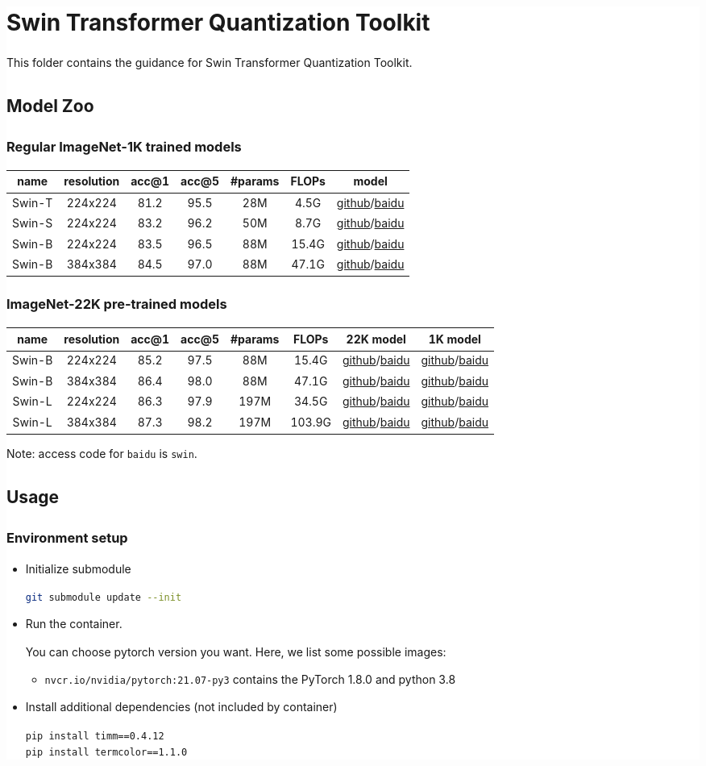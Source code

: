 # Swin Transformer Quantization Toolkit

This folder contains the guidance for Swin Transformer Quantization Toolkit.

## Model Zoo

### Regular ImageNet-1K trained models

| name | resolution |acc@1 | acc@5 | #params | FLOPs | model |
|:---:|:---:|:---:|:---:| :---:| :---:|:---:|
| Swin-T | 224x224 | 81.2 | 95.5 | 28M | 4.5G | [github](https://github.com/SwinTransformer/storage/releases/download/v1.0.0/swin_tiny_patch4_window7_224.pth)/[baidu](https://pan.baidu.com/s/156nWJy4Q28rDlrX-rRbI3w) |
| Swin-S | 224x224 | 83.2 | 96.2 | 50M | 8.7G | [github](https://github.com/SwinTransformer/storage/releases/download/v1.0.0/swin_small_patch4_window7_224.pth)/[baidu](https://pan.baidu.com/s/1KFjpj3Efey3LmtE1QqPeQg) |
| Swin-B | 224x224 | 83.5 | 96.5 | 88M | 15.4G | [github](https://github.com/SwinTransformer/storage/releases/download/v1.0.0/swin_base_patch4_window7_224.pth)/[baidu](https://pan.baidu.com/s/16bqCTEc70nC_isSsgBSaqQ) |
| Swin-B | 384x384 | 84.5 | 97.0 | 88M | 47.1G | [github](https://github.com/SwinTransformer/storage/releases/download/v1.0.0/swin_base_patch4_window12_384.pth)/[baidu](https://pan.baidu.com/s/1xT1cu740-ejW7htUdVLnmw) |

### ImageNet-22K pre-trained models

| name | resolution |acc@1 | acc@5 | #params | FLOPs | 22K model | 1K model |
|:---: |:---: |:---:|:---:|:---:|:---:|:---:|:---:|
| Swin-B | 224x224 | 85.2 | 97.5 | 88M | 15.4G | [github](https://github.com/SwinTransformer/storage/releases/download/v1.0.0/swin_base_patch4_window7_224_22k.pth)/[baidu](https://pan.baidu.com/s/1y1Ec3UlrKSI8IMtEs-oBXA) | [github](https://github.com/SwinTransformer/storage/releases/download/v1.0.0/swin_base_patch4_window7_224_22kto1k.pth)/[baidu](https://pan.baidu.com/s/1n_wNkcbRxVXit8r_KrfAVg) |
| Swin-B | 384x384 | 86.4 | 98.0 | 88M | 47.1G | [github](https://github.com/SwinTransformer/storage/releases/download/v1.0.0/swin_base_patch4_window12_384_22k.pth)/[baidu](https://pan.baidu.com/s/1vwJxnJcVqcLZAw9HaqiR6g) | [github](https://github.com/SwinTransformer/storage/releases/download/v1.0.0/swin_base_patch4_window12_384_22kto1k.pth)/[baidu](https://pan.baidu.com/s/1caKTSdoLJYoi4WBcnmWuWg) |
| Swin-L | 224x224 | 86.3 | 97.9 | 197M | 34.5G | [github](https://github.com/SwinTransformer/storage/releases/download/v1.0.0/swin_large_patch4_window7_224_22k.pth)/[baidu](https://pan.baidu.com/s/1pws3rOTFuOebBYP3h6Kx8w) | [github](https://github.com/SwinTransformer/storage/releases/download/v1.0.0/swin_large_patch4_window7_224_22kto1k.pth)/[baidu](https://pan.baidu.com/s/1NkQApMWUhxBGjk1ne6VqBQ) |
| Swin-L | 384x384 | 87.3 | 98.2 | 197M | 103.9G | [github](https://github.com/SwinTransformer/storage/releases/download/v1.0.0/swin_large_patch4_window12_384_22k.pth)/[baidu](https://pan.baidu.com/s/1sl7o_bJA143OD7UqSLAMoA) | [github](https://github.com/SwinTransformer/storage/releases/download/v1.0.0/swin_large_patch4_window12_384_22kto1k.pth)/[baidu](https://pan.baidu.com/s/1X0FLHQyPOC6Kmv2CmgxJvA) |

Note: access code for `baidu` is `swin`.

## Usage

### Environment setup

- Initialize submodule
    ```bash
    git submodule update --init
    ``` 

- Run the container.

    You can choose pytorch version you want. Here, we list some possible images:  
    - `nvcr.io/nvidia/pytorch:21.07-py3` contains the PyTorch 1.8.0 and python 3.8

- Install additional dependencies (not included by container)
    ```bash
    pip install timm==0.4.12
    pip install termcolor==1.1.0
    ```
